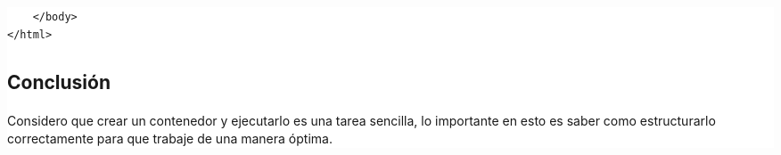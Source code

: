 ```
    </body>
</html>

```

## Conclusión
Considero que crear un contenedor y ejecutarlo es una tarea sencilla, lo importante en esto es saber como estructurarlo correctamente para que trabaje de una manera óptima.